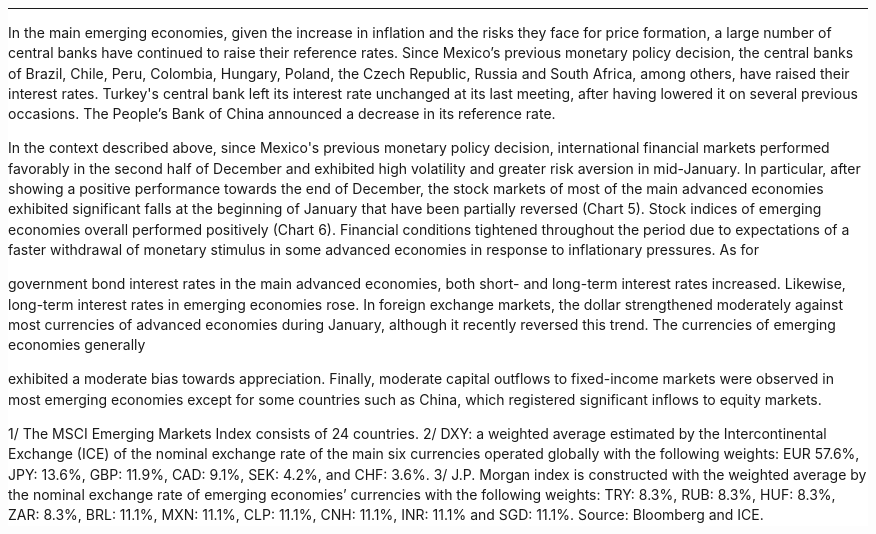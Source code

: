 
-----

In the main emerging economies, given the increase
in inflation and the risks they face for price formation,
a large number of central banks have continued to
raise their reference rates. Since Mexico’s previous
monetary policy decision, the central banks of Brazil,
Chile, Peru, Colombia, Hungary, Poland, the Czech
Republic, Russia and South Africa, among others,
have raised their interest rates. Turkey's central bank
left its interest rate unchanged at its last meeting,
after having lowered it on several previous
occasions. The People’s Bank of China announced a
decrease in its reference rate.

In the context described above, since Mexico's
previous monetary policy decision, international
financial markets performed favorably in the second
half of December and exhibited high volatility and
greater risk aversion in mid-January. In particular,
after showing a positive performance towards the
end of December, the stock markets of most of the
main advanced economies exhibited significant falls
at the beginning of January that have been partially
reversed (Chart 5). Stock indices of emerging
economies overall performed positively (Chart 6).
Financial conditions tightened throughout the period
due to expectations of a faster withdrawal of
monetary stimulus in some advanced economies in
response to inflationary pressures. As for

government bond interest rates in the main advanced
economies, both short- and long-term interest rates
increased. Likewise, long-term interest rates in
emerging economies rose. In foreign exchange
markets, the dollar strengthened moderately against
most currencies of advanced economies during
January, although it recently reversed this trend. The
currencies of emerging economies generally

exhibited a moderate bias towards appreciation.
Finally, moderate capital outflows to fixed-income
markets were observed in most emerging economies
except for some countries such as China, which
registered significant inflows to equity markets.


1/ The MSCI Emerging Markets Index consists of 24 countries. 2/ DXY: a
weighted average estimated by the Intercontinental Exchange (ICE) of the
nominal exchange rate of the main six currencies operated globally with the
following weights: EUR 57.6%, JPY: 13.6%, GBP: 11.9%, CAD: 9.1%, SEK:
4.2%, and CHF: 3.6%. 3/ J.P. Morgan index is constructed with the weighted
average by the nominal exchange rate of emerging economies’ currencies
with the following weights: TRY: 8.3%, RUB: 8.3%, HUF: 8.3%, ZAR: 8.3%,
BRL: 11.1%, MXN: 11.1%, CLP: 11.1%, CNH: 11.1%, INR: 11.1% and
SGD: 11.1%.
Source: Bloomberg and ICE.
